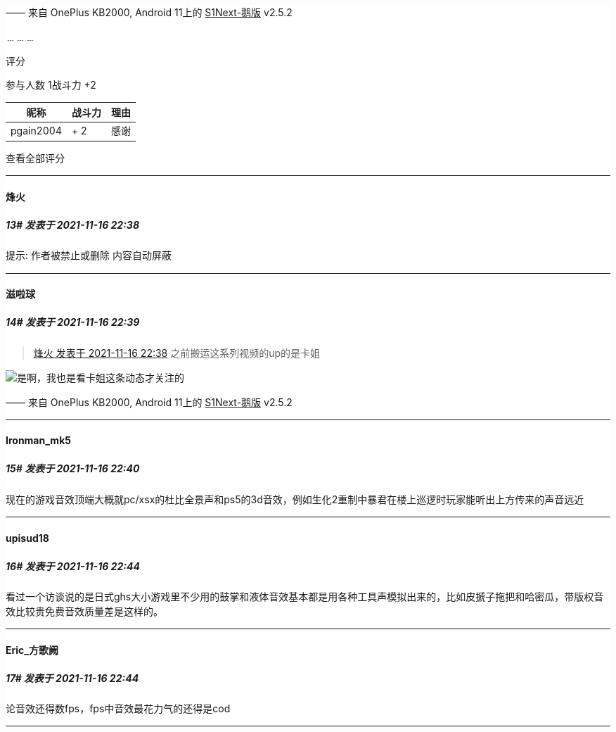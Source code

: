—— 来自 OnePlus KB2000, Android 11上的 [S1Next-鹅版](https://github.com/ykrank/S1-Next/releases) v2.5.2

﹍﹍﹍

评分

 参与人数 1战斗力 +2

|昵称|战斗力|理由|
|----|---|---|
| pgain2004| + 2|感谢|

查看全部评分

*****

####  烽火  
##### 13#       发表于 2021-11-16 22:38

提示: 作者被禁止或删除 内容自动屏蔽

*****

####  滋啦球  
##### 14#       发表于 2021-11-16 22:39

<blockquote><a href="httphttps://bbs.saraba1st.com/2b/forum.php?mod=redirect&amp;goto=findpost&amp;pid=53571197&amp;ptid=2037871" target="_blank">烽火 发表于 2021-11-16 22:38</a>
之前搬运这系列视频的up的是卡姐</blockquote>
<img src="https://static.saraba1st.com/image/smiley/face2017/044.png" referrerpolicy="no-referrer">是啊，我也是看卡姐这条动态才关注的

—— 来自 OnePlus KB2000, Android 11上的 [S1Next-鹅版](https://github.com/ykrank/S1-Next/releases) v2.5.2

*****

####  Ironman_mk5  
##### 15#       发表于 2021-11-16 22:40

现在的游戏音效顶端大概就pc/xsx的杜比全景声和ps5的3d音效，例如生化2重制中暴君在楼上巡逻时玩家能听出上方传来的声音远近

*****

####  upisud18  
##### 16#       发表于 2021-11-16 22:44

看过一个访谈说的是日式ghs大小游戏里不少用的鼓掌和液体音效基本都是用各种工具声模拟出来的，比如皮搋子拖把和哈密瓜，带版权音效比较贵免费音效质量差是这样的。

*****

####  Eric_方歌阙  
##### 17#       发表于 2021-11-16 22:44

论音效还得数fps，fps中音效最花力气的还得是cod

*****
